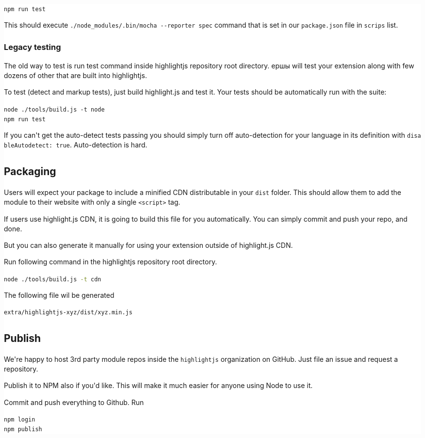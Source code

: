 ```
npm run test
```

This should execute `./node_modules/.bin/mocha --reporter spec` command that is set in our `package.json` file in `scrips` list.

### Legacy testing

The old way to test is run test command inside highlightjs repository root directory. ершы will test your extension along with few dozens of other that are built into highlightjs. 

To test (detect and markup tests), just build highlight.js and test it.  Your tests should be automatically run with the suite:

```
node ./tools/build.js -t node
npm run test
```

If you can't get the auto-detect tests passing you should simply turn off auto-detection for your language in its definition with `disableAutodetect: true`.  Auto-detection is hard.

## Packaging

Users will expect your package to include a minified CDN distributable in your `dist` folder. This should allow them to add the module to their website with only a single `<script>` tag.

If users use highlight.js CDN, it is going to build this file for you automatically. You can simply commit and push your repo, and done.

But you can also generate it manually for using your extension outside of highlight.js CDN.

Run following command in the highlightjs repository root directory.

```bash
node ./tools/build.js -t cdn
```

The following file wil be generated

```
extra/highlightjs-xyz/dist/xyz.min.js
```

## Publish

We're happy to host 3rd party module repos inside the `highlightjs` organization on GitHub.  Just file an issue and request a repository.

Publish it to NPM also if you'd like. This will make it much easier for anyone using Node to use it.

Commit and push everything to Github. Run 

```
npm login
npm publish
```

